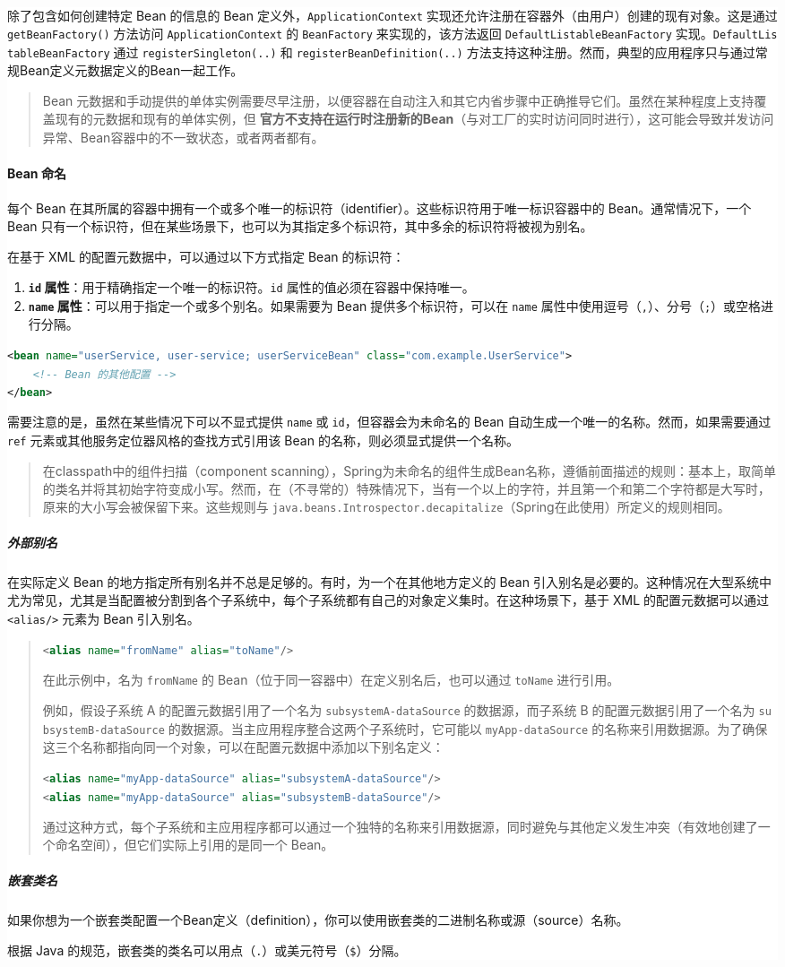 除了包含如何创建特定 Bean 的信息的 Bean 定义外，`ApplicationContext` 实现还允许注册在容器外（由用户）创建的现有对象。这是通过 `getBeanFactory()` 方法访问 `ApplicationContext` 的 `BeanFactory` 来实现的，该方法返回 `DefaultListableBeanFactory` 实现。`DefaultListableBeanFactory` 通过 `registerSingleton(..)` 和 `registerBeanDefinition(..)` 方法支持这种注册。然而，典型的应用程序只与通过常规Bean定义元数据定义的Bean一起工作。

> Bean 元数据和手动提供的单体实例需要尽早注册，以便容器在自动注入和其它内省步骤中正确推导它们。虽然在某种程度上支持覆盖现有的元数据和现有的单体实例，但 **官方不支持在运行时注册新的Bean**（与对工厂的实时访问同时进行），这可能会导致并发访问异常、Bean容器中的不一致状态，或者两者都有。

#### Bean 命名

每个 Bean 在其所属的容器中拥有一个或多个唯一的标识符（identifier）。这些标识符用于唯一标识容器中的 Bean。通常情况下，一个 Bean 只有一个标识符，但在某些场景下，也可以为其指定多个标识符，其中多余的标识符将被视为别名。

在基于 XML 的配置元数据中，可以通过以下方式指定 Bean 的标识符：

1. **`id` 属性**：用于精确指定一个唯一的标识符。`id` 属性的值必须在容器中保持唯一。
2. **`name` 属性**：可以用于指定一个或多个别名。如果需要为 Bean 提供多个标识符，可以在 `name` 属性中使用逗号（`,`）、分号（`;`）或空格进行分隔。

```xml
<bean name="userService, user-service; userServiceBean" class="com.example.UserService">
    <!-- Bean 的其他配置 -->
</bean>
```

需要注意的是，虽然在某些情况下可以不显式提供 `name` 或 `id`，但容器会为未命名的 Bean 自动生成一个唯一的名称。然而，如果需要通过 `ref` 元素或其他服务定位器风格的查找方式引用该 Bean 的名称，则必须显式提供一个名称。

> 在classpath中的组件扫描（component scanning），Spring为未命名的组件生成Bean名称，遵循前面描述的规则：基本上，取简单的类名并将其初始字符变成小写。然而，在（不寻常的）特殊情况下，当有一个以上的字符，并且第一个和第二个字符都是大写时，原来的大小写会被保留下来。这些规则与 `java.beans.Introspector.decapitalize`（Spring在此使用）所定义的规则相同。

##### 外部别名

在实际定义 Bean 的地方指定所有别名并不总是足够的。有时，为一个在其他地方定义的 Bean 引入别名是必要的。这种情况在大型系统中尤为常见，尤其是当配置被分割到各个子系统中，每个子系统都有自己的对象定义集时。在这种场景下，基于 XML 的配置元数据可以通过 `<alias/>` 元素为 Bean 引入别名。

> ```xml
> <alias name="fromName" alias="toName"/>
> ```
>
> 在此示例中，名为 `fromName` 的 Bean（位于同一容器中）在定义别名后，也可以通过 `toName` 进行引用。
>
> 例如，假设子系统 A 的配置元数据引用了一个名为 `subsystemA-dataSource` 的数据源，而子系统 B 的配置元数据引用了一个名为 `subsystemB-dataSource` 的数据源。当主应用程序整合这两个子系统时，它可能以 `myApp-dataSource` 的名称来引用数据源。为了确保这三个名称都指向同一个对象，可以在配置元数据中添加以下别名定义：
>
> ```xml
> <alias name="myApp-dataSource" alias="subsystemA-dataSource"/>
> <alias name="myApp-dataSource" alias="subsystemB-dataSource"/>
> ```
>
> 通过这种方式，每个子系统和主应用程序都可以通过一个独特的名称来引用数据源，同时避免与其他定义发生冲突（有效地创建了一个命名空间），但它们实际上引用的是同一个 Bean。

##### 嵌套类名

如果你想为一个嵌套类配置一个Bean定义（definition），你可以使用嵌套类的二进制名称或源（source）名称。

根据 Java 的规范，嵌套类的类名可以用点（`.`）或美元符号（`$`）分隔。
